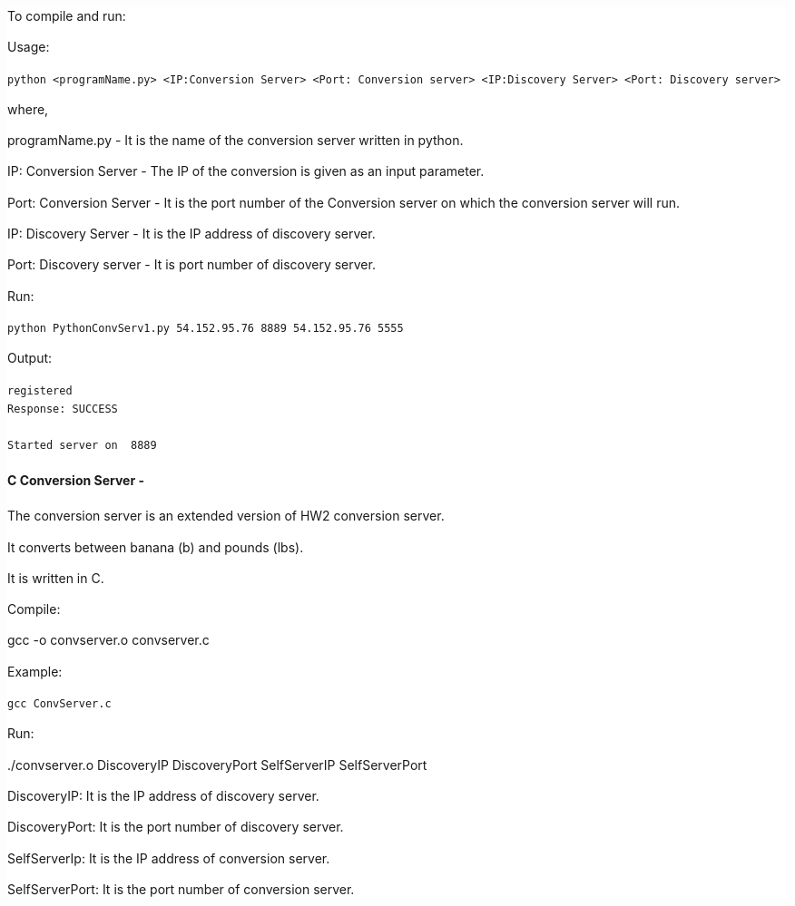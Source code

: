 To compile and run:

Usage:
```
python <programName.py> <IP:Conversion Server> <Port: Conversion server> <IP:Discovery Server> <Port: Discovery server>
```
where,

programName.py - It is the name of the conversion server written in python.

IP: Conversion Server - The IP of the conversion is given as an input parameter.  

Port: Conversion Server - It is the port number of the Conversion server on which the conversion server will run.

IP: Discovery Server - It is the IP address of discovery server.

Port: Discovery server - It is port number of discovery server.


Run:
```
python PythonConvServ1.py 54.152.95.76 8889 54.152.95.76 5555
```
Output:
```
registered
Response: SUCCESS

Started server on  8889
```


#### C Conversion Server -

The conversion server is an extended version of HW2 conversion server. 

It converts between banana (b) and pounds (lbs).

It is written in C.

Compile:

gcc -o convserver.o convserver.c

Example:
```
gcc ConvServer.c 
```
Run:

./convserver.o DiscoveryIP DiscoveryPort SelfServerIP SelfServerPort



DiscoveryIP: It is the IP address of discovery server.

DiscoveryPort: It is the port number of discovery server.

SelfServerIp: It is the IP address of conversion server.

SelfServerPort: It is the port number of conversion server.
